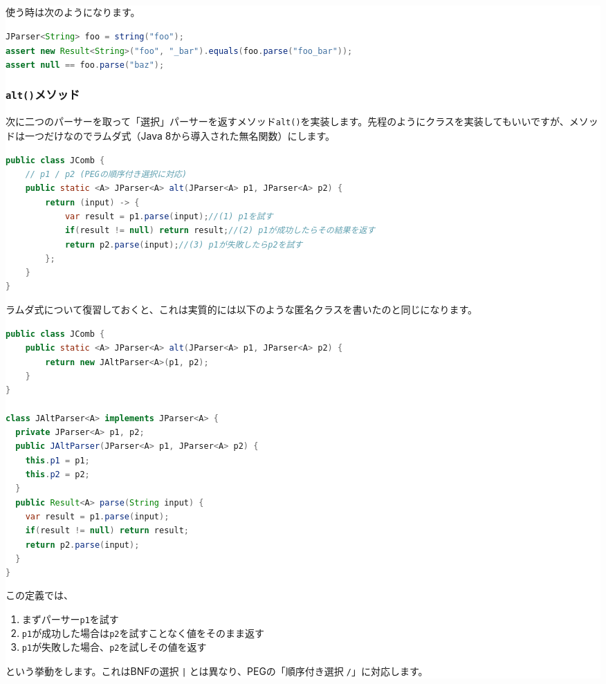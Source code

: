 使う時は次のようになります。

```java
JParser<String> foo = string("foo");
assert new Result<String>("foo", "_bar").equals(foo.parse("foo_bar"));
assert null == foo.parse("baz");
```

### `alt()`メソッド

次に二つのパーサーを取って「選択」パーサーを返すメソッド`alt()`を実装します。先程のようにクラスを実装してもいいですが、メソッドは一つだけなのでラムダ式（Java 8から導入された無名関数）にします。

```java
public class JComb {
    // p1 / p2 (PEGの順序付き選択に対応)
    public static <A> JParser<A> alt(JParser<A> p1, JParser<A> p2) {
        return (input) -> {
            var result = p1.parse(input);//(1) p1を試す
            if(result != null) return result;//(2) p1が成功したらその結果を返す
            return p2.parse(input);//(3) p1が失敗したらp2を試す
        };
    }
}
```

ラムダ式について復習しておくと、これは実質的には以下のような匿名クラスを書いたのと同じになります。

```java
public class JComb {
    public static <A> JParser<A> alt(JParser<A> p1, JParser<A> p2) {
        return new JAltParser<A>(p1, p2);
    }
}

class JAltParser<A> implements JParser<A> {
  private JParser<A> p1, p2;
  public JAltParser(JParser<A> p1, JParser<A> p2) {
    this.p1 = p1;
    this.p2 = p2;
  }
  public Result<A> parse(String input) {
    var result = p1.parse(input);
    if(result != null) return result;
    return p2.parse(input);
  }
}
```

この定義では、

1. まずパーサー`p1`を試す
2. `p1`が成功した場合は`p2`を試すことなく値をそのまま返す
3. `p1`が失敗した場合、`p2`を試しその値を返す

という挙動をします。これはBNFの選択 `|` とは異なり、PEGの「順序付き選択 `/`」に対応します。
